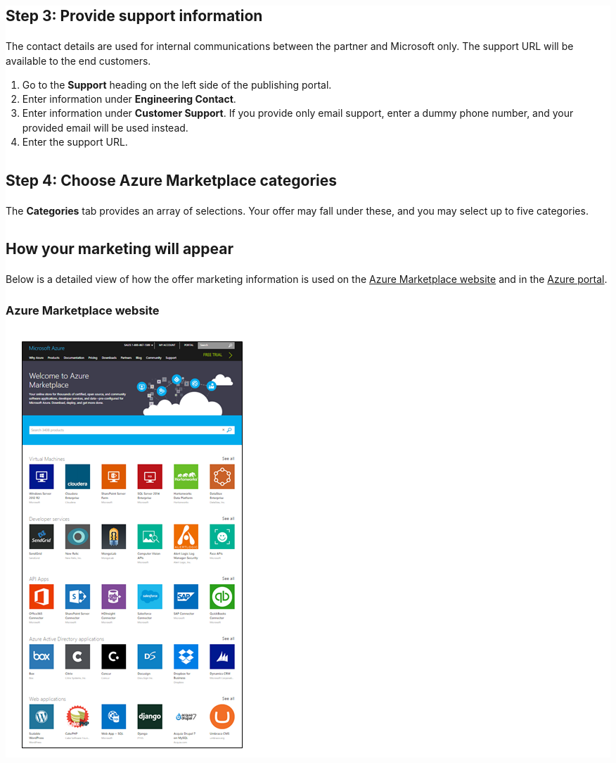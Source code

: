 ## Step 3: Provide support information
The contact details are used for internal communications between the partner and Microsoft only. The support URL will be available to the end customers.

1. Go to the **Support** heading on the left side of the publishing portal.
2. Enter information under **Engineering Contact**.
3. Enter information under **Customer Support**. If you provide only email support, enter a dummy phone number, and your provided email will be used instead.
4. Enter the support URL.

## Step 4: Choose Azure Marketplace categories
The **Categories** tab provides an array of selections. Your offer may fall under these, and you may select up to five categories.

## How your marketing will appear
Below is a detailed view of how the offer marketing information is used on the [Azure Marketplace website](https://azure.microsoft.com/marketplace/) and in the [Azure portal](https://portal.azure.com).

### Azure Marketplace website
![drawing](media/marketplace-publishing-push-to-staging/acom-catalog-01.png)
